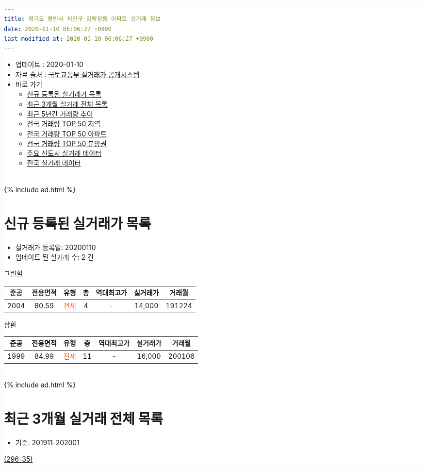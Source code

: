 ```yaml
---
title: 경기도 용인시 처인구 김량장동 아파트 실거래 정보
date: 2020-01-10 06:06:27 +0900
last_modified_at: 2020-01-10 06:06:27 +0900
---
```


* 업데이트 : 2020-01-10
* 자료 출처 : [국토교통부 실거래가 공개시스템](http://rt.molit.go.kr)
* 바로 가기
    * [신규 등록된 실거래가 목록](#신규-등록된-실거래가-목록)
    * [최근 3개월 실거래 전체 목록](#최근-3개월-실거래-전체-목록)
    * [최근 5년간 거래량 추이](#최근-5년간-거래량-추이)
    * [전국 거래량 TOP 50 지역](https://inasie.github.io/apt-trade-info/최근-3개월-전국에서-가장-거래가-많이-발생한-지역)
    * [전국 거래량 TOP 50 아파트](https://inasie.github.io/apt-trade-info/최근-3개월-전국에서-가장-거래가-많이-발생한-아파트)
    * [전국 거래량 TOP 50 분양권](https://inasie.github.io/apt-trade-info/최근-3개월-전국에서-가장-거래가-많이-발생한-분양권)
    * [주요 신도시 실거래 데이터](https://inasie.github.io/apt-trade-info/주요-신도시)
    * [전국 실거래 데이터](https://inasie.github.io/apt-trade-info/전국)
<br>
{% include ad.html %}
<br>

# 신규 등록된 실거래가 목록
* 실거래가 등록일: 20200110
* 업데이트 된 실거래 수: 2 건


[그린힐](https://search.naver.com/search.naver?query=%EA%B2%BD%EA%B8%B0%EB%8F%84+%EC%9A%A9%EC%9D%B8%EC%8B%9C+%EC%B2%98%EC%9D%B8%EA%B5%AC+%EA%B9%80%EB%9F%89%EC%9E%A5%EB%8F%99+%EA%B7%B8%EB%A6%B0%ED%9E%90)

|준공|전용면적|유형|층|역대최고가|실거래가|거래월|
|:---:|:---:|:---:|:---:|:---:|:---:|:---:|
|2004|80.59|<span style="color:#ff5a00">전세</span>|4|<span style="color:#444444">-</span>|14,000|191224|

[삼환](https://search.naver.com/search.naver?query=%EA%B2%BD%EA%B8%B0%EB%8F%84+%EC%9A%A9%EC%9D%B8%EC%8B%9C+%EC%B2%98%EC%9D%B8%EA%B5%AC+%EA%B9%80%EB%9F%89%EC%9E%A5%EB%8F%99+%EC%82%BC%ED%99%98)

|준공|전용면적|유형|층|역대최고가|실거래가|거래월|
|:---:|:---:|:---:|:---:|:---:|:---:|:---:|
|1999|84.99|<span style="color:#ff5a00">전세</span>|11|<span style="color:#444444">-</span>|16,000|200106|


<br>
{% include ad.html %}
<br>

# 최근 3개월 실거래 전체 목록
* 기준: 201911-202001


[(296-35)](https://search.naver.com/search.naver?query=%EA%B2%BD%EA%B8%B0%EB%8F%84+%EC%9A%A9%EC%9D%B8%EC%8B%9C+%EC%B2%98%EC%9D%B8%EA%B5%AC+%EA%B9%80%EB%9F%89%EC%9E%A5%EB%8F%99+%28296-35%29)
